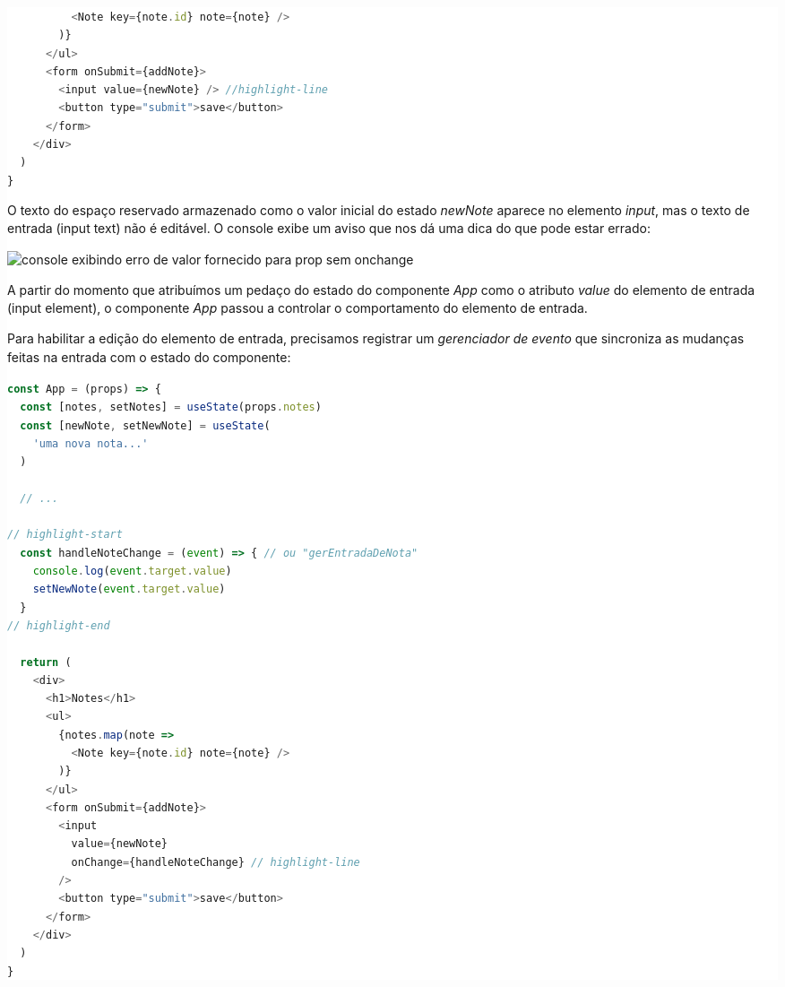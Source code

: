 ```js
          <Note key={note.id} note={note} />
        )}
      </ul>
      <form onSubmit={addNote}>
        <input value={newNote} /> //highlight-line
        <button type="submit">save</button>
      </form>   
    </div>
  )
}
```

O texto do espaço reservado armazenado como o valor inicial do estado <em>newNote</em> aparece no elemento <i>input</i>, mas o texto de entrada (input text) não é editável. O console exibe um aviso que nos dá uma dica do que pode estar errado:

![console exibindo erro de valor fornecido para prop sem onchange](../../images/2/7e.png)

A partir do momento que atribuímos um pedaço do estado do componente <i>App</i> como o atributo <i>value</i> do elemento de entrada (input element), o componente <i>App</i> passou a controlar o comportamento do elemento de entrada.

Para habilitar a edição do elemento de entrada, precisamos registrar um <i>gerenciador de evento</i> que sincroniza as mudanças feitas na entrada com o estado do componente:

```js
const App = (props) => {
  const [notes, setNotes] = useState(props.notes)
  const [newNote, setNewNote] = useState(
    'uma nova nota...'
  ) 

  // ...

// highlight-start
  const handleNoteChange = (event) => { // ou "gerEntradaDeNota"
    console.log(event.target.value)
    setNewNote(event.target.value)
  }
// highlight-end

  return (
    <div>
      <h1>Notes</h1>
      <ul>
        {notes.map(note => 
          <Note key={note.id} note={note} />
        )}
      </ul>
      <form onSubmit={addNote}>
        <input
          value={newNote}
          onChange={handleNoteChange} // highlight-line
        />
        <button type="submit">save</button>
      </form>   
    </div>
  )
}
```
